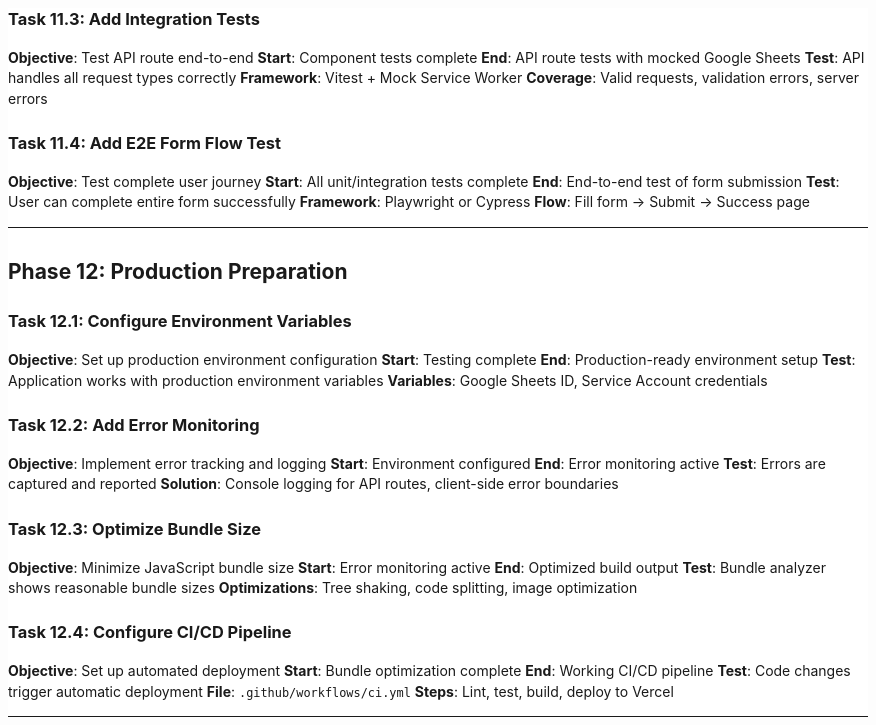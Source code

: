 ### Task 11.3: Add Integration Tests
**Objective**: Test API route end-to-end
**Start**: Component tests complete
**End**: API route tests with mocked Google Sheets
**Test**: API handles all request types correctly
**Framework**: Vitest + Mock Service Worker
**Coverage**: Valid requests, validation errors, server errors

### Task 11.4: Add E2E Form Flow Test
**Objective**: Test complete user journey
**Start**: All unit/integration tests complete
**End**: End-to-end test of form submission
**Test**: User can complete entire form successfully
**Framework**: Playwright or Cypress
**Flow**: Fill form → Submit → Success page

---

## Phase 12: Production Preparation

### Task 12.1: Configure Environment Variables
**Objective**: Set up production environment configuration
**Start**: Testing complete
**End**: Production-ready environment setup
**Test**: Application works with production environment variables
**Variables**: Google Sheets ID, Service Account credentials

### Task 12.2: Add Error Monitoring
**Objective**: Implement error tracking and logging
**Start**: Environment configured
**End**: Error monitoring active
**Test**: Errors are captured and reported
**Solution**: Console logging for API routes, client-side error boundaries

### Task 12.3: Optimize Bundle Size
**Objective**: Minimize JavaScript bundle size
**Start**: Error monitoring active
**End**: Optimized build output
**Test**: Bundle analyzer shows reasonable bundle sizes
**Optimizations**: Tree shaking, code splitting, image optimization

### Task 12.4: Configure CI/CD Pipeline
**Objective**: Set up automated deployment
**Start**: Bundle optimization complete
**End**: Working CI/CD pipeline
**Test**: Code changes trigger automatic deployment
**File**: `.github/workflows/ci.yml`
**Steps**: Lint, test, build, deploy to Vercel

---